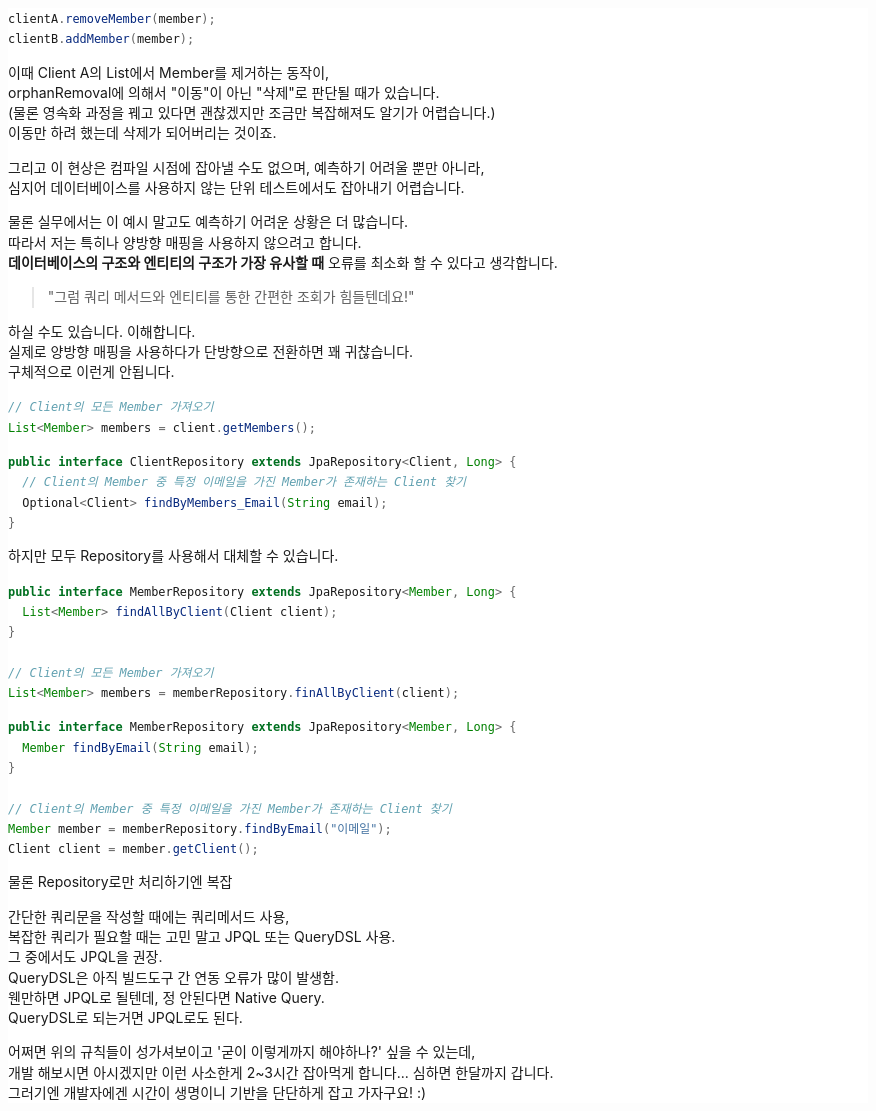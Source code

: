 ```java
clientA.removeMember(member);
clientB.addMember(member);
```

이때 Client A의 List에서 Member를 제거하는 동작이,  
orphanRemoval에 의해서 "이동"이 아닌 "삭제"로 판단될 때가 있습니다.  
(물론 영속화 과정을 꿰고 있다면 괜찮겠지만 조금만 복잡해져도 알기가 어렵습니다.)  
이동만 하려 했는데 삭제가 되어버리는 것이죠.

그리고 이 현상은 컴파일 시점에 잡아낼 수도 없으며, 예측하기 어려울 뿐만 아니라,  
심지어 데이터베이스를 사용하지 않는 단위 테스트에서도 잡아내기 어렵습니다.

물론 실무에서는 이 예시 말고도 예측하기 어려운 상황은 더 많습니다.  
따라서 저는 특히나 양방향 매핑을 사용하지 않으려고 합니다.  
**데이터베이스의 구조와 엔티티의 구조가 가장 유사할 때** 오류를 최소화 할 수 있다고 생각합니다.

> "그럼 쿼리 메서드와 엔티티를 통한 간편한 조회가 힘들텐데요!"

하실 수도 있습니다. 이해합니다.  
실제로 양방향 매핑을 사용하다가 단방향으로 전환하면 꽤 귀찮습니다.  
구체적으로 이런게 안됩니다.

```java
// Client의 모든 Member 가져오기
List<Member> members = client.getMembers();
```

```java
public interface ClientRepository extends JpaRepository<Client, Long> {
  // Client의 Member 중 특정 이메일을 가진 Member가 존재하는 Client 찾기
  Optional<Client> findByMembers_Email(String email);
}
```

하지만 모두 Repository를 사용해서 대체할 수 있습니다.

```java
public interface MemberRepository extends JpaRepository<Member, Long> {
  List<Member> findAllByClient(Client client);
}

// Client의 모든 Member 가져오기
List<Member> members = memberRepository.finAllByClient(client);
```

```java
public interface MemberRepository extends JpaRepository<Member, Long> {
  Member findByEmail(String email);
}

// Client의 Member 중 특정 이메일을 가진 Member가 존재하는 Client 찾기
Member member = memberRepository.findByEmail("이메일");
Client client = member.getClient();
```
물론 Repository로만 처리하기엔 복잡

간단한 쿼리문을 작성할 때에는 쿼리메서드 사용,   
복잡한 쿼리가 필요할 때는 고민 말고 JPQL 또는 QueryDSL 사용.  
그 중에서도 JPQL을 권장.  
QueryDSL은 아직 빌드도구 간 연동 오류가 많이 발생함.  
웬만하면 JPQL로 될텐데, 정 안된다면 Native Query.  
QueryDSL로 되는거면 JPQL로도 된다.

어쩌면 위의 규칙들이 성가셔보이고 '굳이 이렇게까지 해야하나?' 싶을 수 있는데,  
개발 해보시면 아시겠지만 이런 사소한게 2~3시간 잡아먹게 합니다... 심하면 한달까지 갑니다.  
그러기엔 개발자에겐 시간이 생명이니 기반을 단단하게 잡고 가자구요! :)

